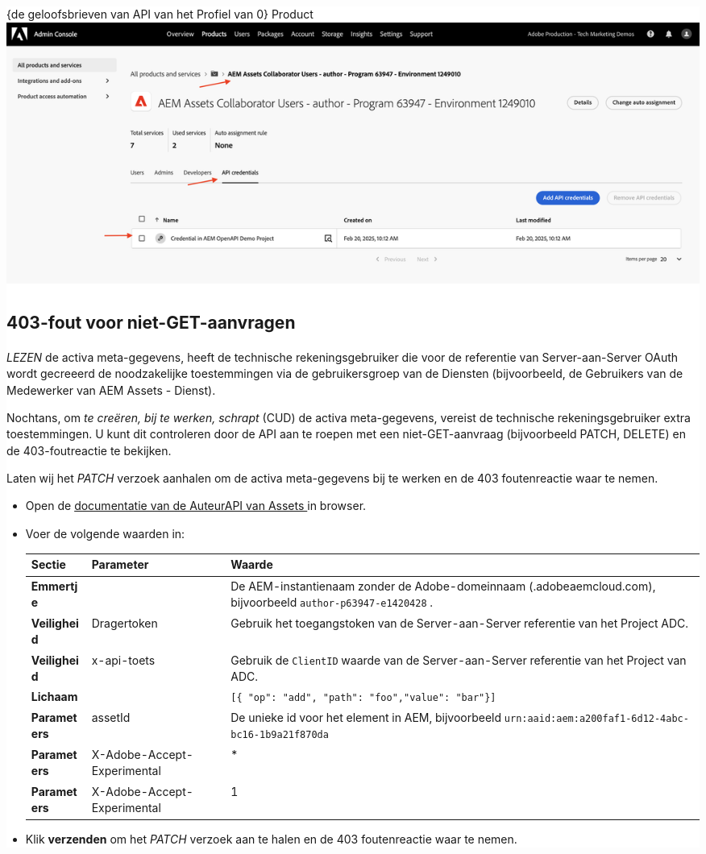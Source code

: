   {de geloofsbrieven van API van het Profiel van 0} Product ![](../assets/s2s/product-profile-api-credentials.png)

## 403-fout voor niet-GET-aanvragen

_LEZEN_ de activa meta-gegevens, heeft de technische rekeningsgebruiker die voor de referentie van Server-aan-Server OAuth wordt gecreeerd de noodzakelijke toestemmingen via de gebruikersgroep van de Diensten (bijvoorbeeld, de Gebruikers van de Medewerker van AEM Assets - Dienst).

Nochtans, om _te creëren, bij te werken, schrapt_ (CUD) de activa meta-gegevens, vereist de technische rekeningsgebruiker extra toestemmingen. U kunt dit controleren door de API aan te roepen met een niet-GET-aanvraag (bijvoorbeeld PATCH, DELETE) en de 403-foutreactie te bekijken.

Laten wij het _PATCH_ verzoek aanhalen om de activa meta-gegevens bij te werken en de 403 foutenreactie waar te nemen.

- Open de [ documentatie van de AuteurAPI van Assets ](https://developer.adobe.com/experience-cloud/experience-manager-apis/api/experimental/assets/author/) in browser.

- Voer de volgende waarden in:

  | Sectie | Parameter | Waarde |
  | --- | --- | --- |
  | **Emmertje** |  | De AEM-instantienaam zonder de Adobe-domeinnaam (.adobeaemcloud.com), bijvoorbeeld `author-p63947-e1420428` . |
  | **Veiligheid** | Dragertoken | Gebruik het toegangstoken van de Server-aan-Server referentie van het Project ADC. |
  | **Veiligheid** | x-api-toets | Gebruik de `ClientID` waarde van de Server-aan-Server referentie van het Project van ADC. |
  | **Lichaam** |  | `[{ "op": "add", "path": "foo","value": "bar"}]` |
  | **Parameters** | assetId | De unieke id voor het element in AEM, bijvoorbeeld `urn:aaid:aem:a200faf1-6d12-4abc-bc16-1b9a21f870da` |
  | **Parameters** | X-Adobe-Accept-Experimental | * |
  | **Parameters** | X-Adobe-Accept-Experimental | 1 |

- Klik **verzenden** om het _PATCH_ verzoek aan te halen en de 403 foutenreactie waar te nemen.
